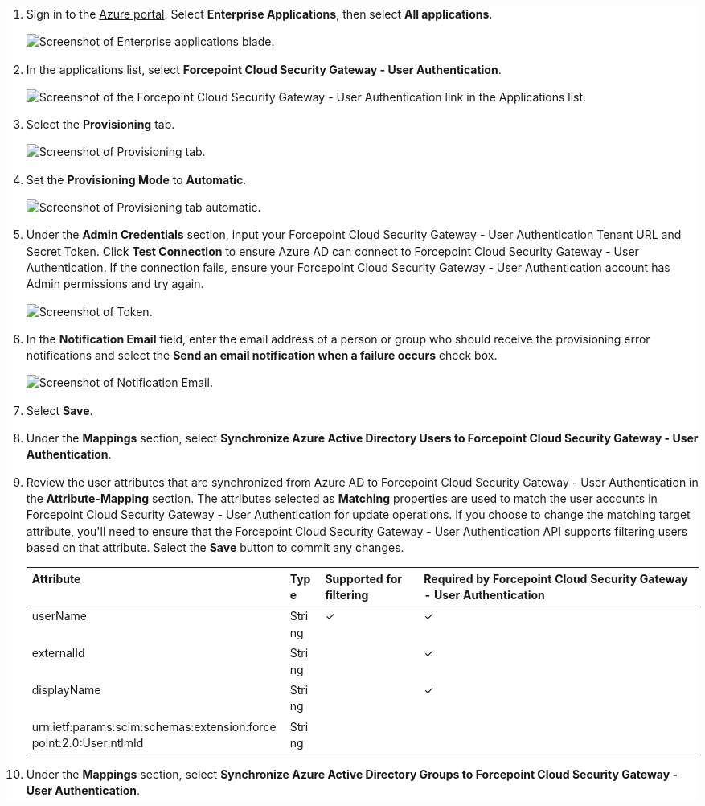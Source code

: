 1. Sign in to the [Azure portal](https://portal.azure.com). Select **Enterprise Applications**, then select **All applications**.

	![Screenshot of Enterprise applications blade.](common/enterprise-applications.png)

1. In the applications list, select **Forcepoint Cloud Security Gateway - User Authentication**.

	![Screenshot of the Forcepoint Cloud Security Gateway - User Authentication link in the Applications list.](common/all-applications.png)

1. Select the **Provisioning** tab.

	![Screenshot of Provisioning tab.](common/provisioning.png)

1. Set the **Provisioning Mode** to **Automatic**.

	![Screenshot of Provisioning tab automatic.](common/provisioning-automatic.png)

1. Under the **Admin Credentials** section, input your Forcepoint Cloud Security Gateway - User Authentication Tenant URL and Secret Token. Click **Test Connection** to ensure Azure AD can connect to Forcepoint Cloud Security Gateway - User Authentication. If the connection fails, ensure your Forcepoint Cloud Security Gateway - User Authentication account has Admin permissions and try again.

 	![Screenshot of Token.](common/provisioning-testconnection-tenanturltoken.png)

1. In the **Notification Email** field, enter the email address of a person or group who should receive the provisioning error notifications and select the **Send an email notification when a failure occurs** check box.

	![Screenshot of Notification Email.](common/provisioning-notification-email.png)

1. Select **Save**.

1. Under the **Mappings** section, select **Synchronize Azure Active Directory Users to Forcepoint Cloud Security Gateway - User Authentication**.

1. Review the user attributes that are synchronized from Azure AD to Forcepoint Cloud Security Gateway - User Authentication in the **Attribute-Mapping** section. The attributes selected as **Matching** properties are used to match the user accounts in Forcepoint Cloud Security Gateway - User Authentication for update operations. If you choose to change the [matching target attribute](../app-provisioning/customize-application-attributes.md), you'll need to ensure that the Forcepoint Cloud Security Gateway - User Authentication API supports filtering users based on that attribute. Select the **Save** button to commit any changes.

   |Attribute|Type|Supported for filtering|Required by Forcepoint Cloud Security Gateway - User Authentication|
   |---|---|---|---|
   |userName|String|&check;|&check;
   |externalId|String||&check;
   |displayName|String||&check;
   |urn:ietf:params:scim:schemas:extension:forcepoint:2.0:User:ntlmId|String||
   
1. Under the **Mappings** section, select **Synchronize Azure Active Directory Groups to Forcepoint Cloud Security Gateway - User Authentication**.

